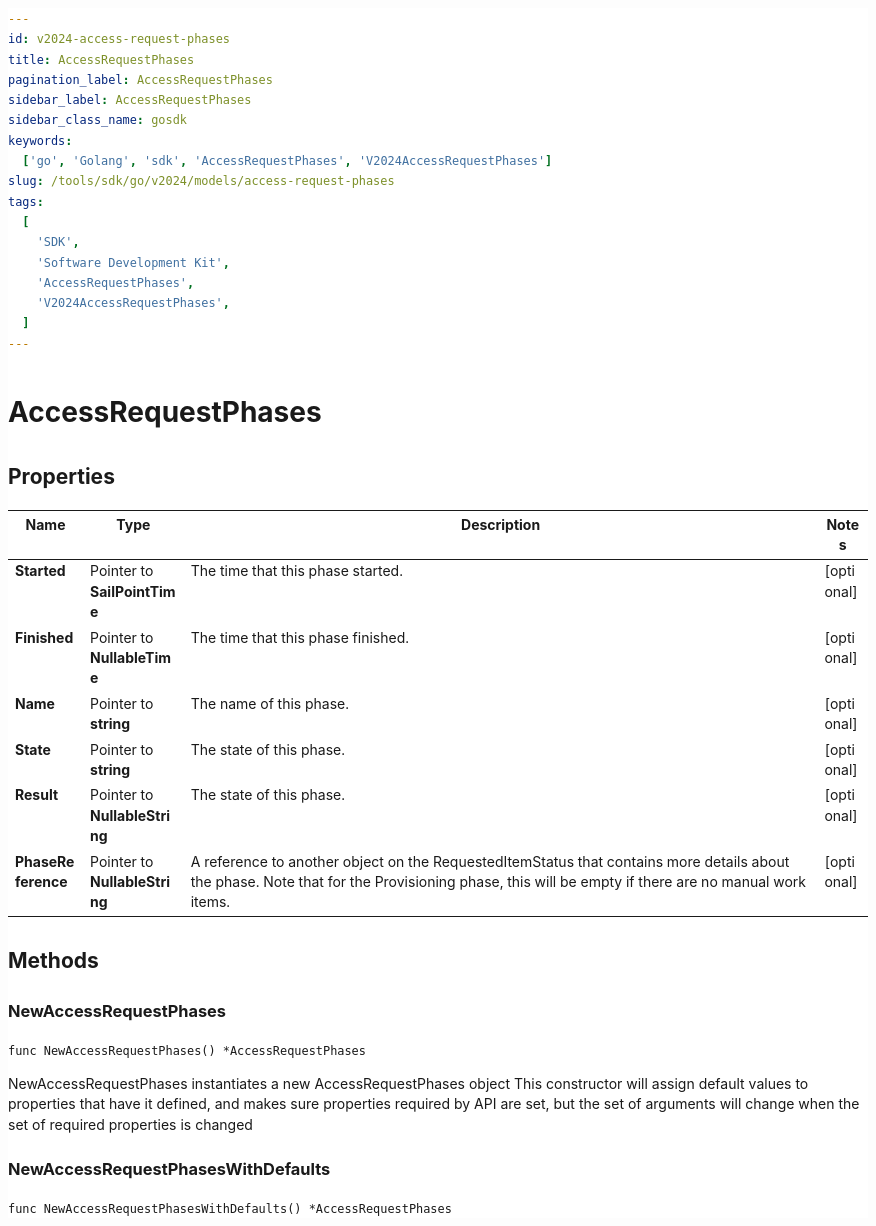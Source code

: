 ```yaml
---
id: v2024-access-request-phases
title: AccessRequestPhases
pagination_label: AccessRequestPhases
sidebar_label: AccessRequestPhases
sidebar_class_name: gosdk
keywords:
  ['go', 'Golang', 'sdk', 'AccessRequestPhases', 'V2024AccessRequestPhases']
slug: /tools/sdk/go/v2024/models/access-request-phases
tags:
  [
    'SDK',
    'Software Development Kit',
    'AccessRequestPhases',
    'V2024AccessRequestPhases',
  ]
---
```


# AccessRequestPhases

## Properties

| Name | Type | Description | Notes |
| --- | --- | --- | --- |
| **Started** | Pointer to **SailPointTime** | The time that this phase started. | [optional] |
| **Finished** | Pointer to **NullableTime** | The time that this phase finished. | [optional] |
| **Name** | Pointer to **string** | The name of this phase. | [optional] |
| **State** | Pointer to **string** | The state of this phase. | [optional] |
| **Result** | Pointer to **NullableString** | The state of this phase. | [optional] |
| **PhaseReference** | Pointer to **NullableString** | A reference to another object on the RequestedItemStatus that contains more details about the phase. Note that for the Provisioning phase, this will be empty if there are no manual work items. | [optional] |

## Methods

### NewAccessRequestPhases

`func NewAccessRequestPhases() *AccessRequestPhases`

NewAccessRequestPhases instantiates a new AccessRequestPhases object This constructor will assign default values to properties that have it defined, and makes sure properties required by API are set, but the set of arguments will change when the set of required properties is changed

### NewAccessRequestPhasesWithDefaults

`func NewAccessRequestPhasesWithDefaults() *AccessRequestPhases`
